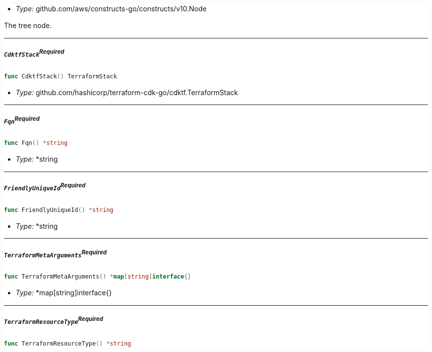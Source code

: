 - *Type:* github.com/aws/constructs-go/constructs/v10.Node

The tree node.

---

##### `CdktfStack`<sup>Required</sup> <a name="CdktfStack" id="@cdktf/provider-okta.policyRuleMfa.PolicyRuleMfa.property.cdktfStack"></a>

```go
func CdktfStack() TerraformStack
```

- *Type:* github.com/hashicorp/terraform-cdk-go/cdktf.TerraformStack

---

##### `Fqn`<sup>Required</sup> <a name="Fqn" id="@cdktf/provider-okta.policyRuleMfa.PolicyRuleMfa.property.fqn"></a>

```go
func Fqn() *string
```

- *Type:* *string

---

##### `FriendlyUniqueId`<sup>Required</sup> <a name="FriendlyUniqueId" id="@cdktf/provider-okta.policyRuleMfa.PolicyRuleMfa.property.friendlyUniqueId"></a>

```go
func FriendlyUniqueId() *string
```

- *Type:* *string

---

##### `TerraformMetaArguments`<sup>Required</sup> <a name="TerraformMetaArguments" id="@cdktf/provider-okta.policyRuleMfa.PolicyRuleMfa.property.terraformMetaArguments"></a>

```go
func TerraformMetaArguments() *map[string]interface{}
```

- *Type:* *map[string]interface{}

---

##### `TerraformResourceType`<sup>Required</sup> <a name="TerraformResourceType" id="@cdktf/provider-okta.policyRuleMfa.PolicyRuleMfa.property.terraformResourceType"></a>

```go
func TerraformResourceType() *string
```
